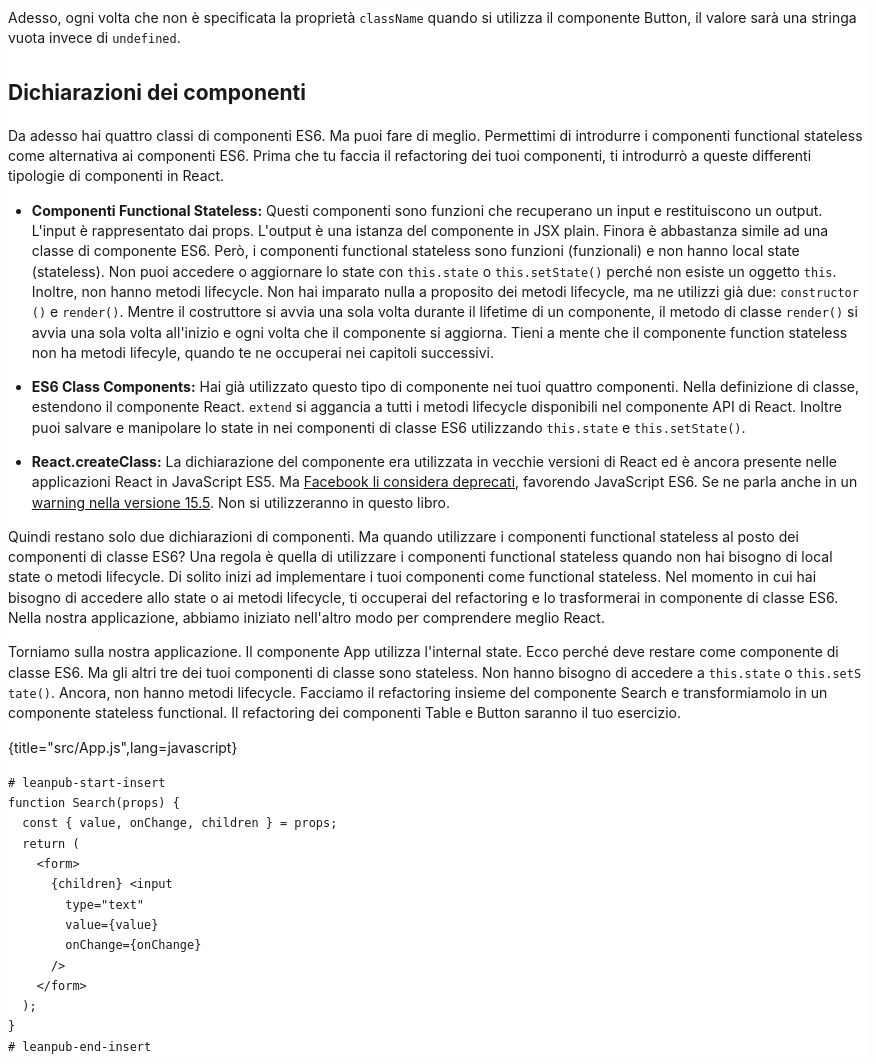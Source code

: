 Adesso, ogni volta che non è specificata la proprietà `className` quando si utilizza il componente Button, il valore sarà una stringa vuota invece di `undefined`.

## Dichiarazioni dei componenti

Da adesso hai quattro classi di componenti ES6. Ma puoi fare di meglio. Permettimi di introdurre i componenti functional stateless come alternativa ai componenti ES6. Prima che tu faccia il refactoring dei tuoi componenti, ti introdurrò a queste differenti tipologie di componenti in React.

* **Componenti Functional Stateless:** Questi componenti sono funzioni che recuperano un input e restituiscono un output. L'input è rappresentato dai props. L'output è una istanza del componente in JSX plain. Finora è abbastanza simile ad una classe di componente ES6. Però, i componenti functional stateless sono funzioni (funzionali) e non hanno local state (stateless). Non puoi accedere o aggiornare lo state con `this.state` o `this.setState()` perché non esiste un oggetto `this`. Inoltre, non hanno metodi lifecycle. Non hai imparato nulla a proposito dei metodi lifecycle, ma ne utilizzi già due: `constructor()` e `render()`. Mentre il costruttore si avvia una sola volta durante il lifetime di un componente, il metodo di classe `render()` si avvia una sola volta all'inizio e ogni volta che il componente si aggiorna. Tieni a mente che il componente function stateless non ha metodi lifecyle, quando te ne occuperai nei capitoli successivi.

* **ES6 Class Components:** Hai già utilizzato questo tipo di componente nei tuoi quattro componenti. Nella definizione di classe, estendono il componente React. `extend` si aggancia a tutti i metodi lifecycle disponibili nel componente API di React. Inoltre puoi salvare e manipolare lo state in nei componenti di classe ES6 utilizzando `this.state` e `this.setState()`.

* **React.createClass:** La dichiarazione del componente era utilizzata in vecchie versioni di React ed è ancora presente nelle applicazioni React in JavaScript ES5. Ma [Facebook li considera deprecati](https://facebook.github.io/react/blog/2015/03/10/react-v0.13.html), favorendo JavaScript ES6. Se ne parla anche in un [warning nella versione 15.5](https://facebook.github.io/react/blog/2017/04/07/react-v15.5.0.html). Non si utilizzeranno in questo libro.

Quindi restano solo due dichiarazioni di componenti. Ma quando utilizzare i componenti functional stateless al posto dei componenti di classe ES6? Una regola è quella di utilizzare i componenti functional stateless quando non hai bisogno di local state o metodi lifecycle. Di solito inizi ad implementare i tuoi componenti come functional stateless. Nel momento in cui hai bisogno di accedere allo state o ai metodi lifecycle, ti occuperai del refactoring e lo trasformerai in componente di classe ES6. Nella nostra applicazione, abbiamo iniziato nell'altro modo per comprendere meglio React.

Torniamo sulla nostra applicazione. Il componente App utilizza l'internal state. Ecco perché deve restare come componente di classe ES6. Ma gli altri tre dei tuoi componenti di classe sono stateless. Non hanno bisogno di accedere a `this.state` o `this.setState()`. Ancora, non hanno metodi lifecycle. Facciamo il refactoring insieme del componente Search e transformiamolo in un componente stateless functional. Il refactoring dei componenti Table e Button saranno il tuo esercizio.

{title="src/App.js",lang=javascript}
~~~~~~~~
# leanpub-start-insert
function Search(props) {
  const { value, onChange, children } = props;
  return (
    <form>
      {children} <input
        type="text"
        value={value}
        onChange={onChange}
      />
    </form>
  );
}
# leanpub-end-insert
~~~~~~~~
